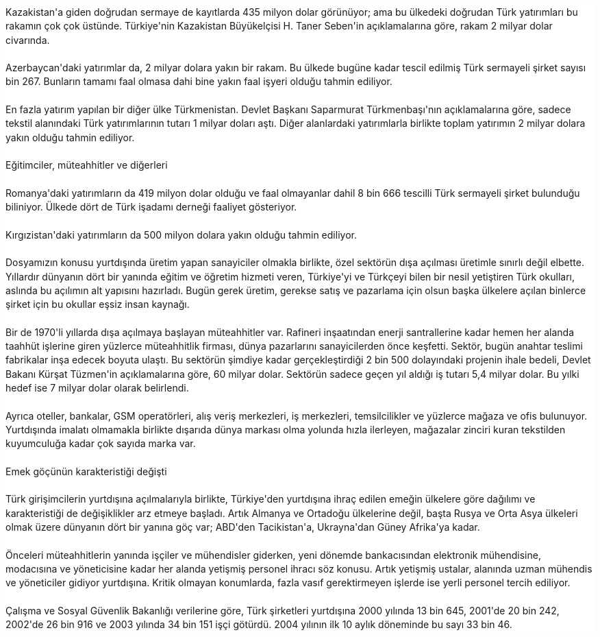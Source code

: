   Kazakistan'a giden doğrudan sermaye de kayıtlarda 435 milyon dolar görünüyor; ama bu ülkedeki doğrudan Türk yatırımları bu rakamın çok çok üstünde. Türkiye'nin Kazakistan Büyükelçisi H. Taner Seben'in açıklamalarına göre, rakam 2 milyar dolar civarında.
   <br/>
   <br/>
   Azerbaycan'daki yatırımlar da, 2 milyar dolara yakın bir rakam. Bu ülkede bugüne kadar tescil edilmiş Türk sermayeli şirket sayısı bin 267. Bunların tamamı faal olmasa dahi bine yakın faal işyeri olduğu tahmin ediliyor.
   <br/>
   <br/>
   En fazla yatırım yapılan bir diğer ülke Türkmenistan. Devlet Başkanı Saparmurat Türkmenbaşı'nın açıklamalarına göre, sadece tekstil alanındaki Türk yatırımlarının tutarı 1 milyar doları aştı. Diğer alanlardaki yatırımlarla birlikte toplam yatırımın 2 milyar dolara yakın olduğu tahmin ediliyor.
   <br/>
   <br/>
   Eğitimciler, müteahhitler ve diğerleri
   <br/>
   <br/>
   Romanya'daki yatırımların da 419 milyon dolar olduğu ve faal olmayanlar dahil 8 bin 666 tescilli Türk sermayeli şirket bulunduğu biliniyor. Ülkede dört de Türk işadamı derneği faaliyet gösteriyor.
   <br/>
   <br/>
   Kırgızistan'daki yatırımların da 500 milyon dolara yakın olduğu tahmin ediliyor.
   <br/>
   <br/>
   Dosyamızın konusu yurtdışında üretim yapan sanayiciler olmakla birlikte, özel sektörün dışa açılması üretimle sınırlı değil elbette. Yıllardır dünyanın dört bir yanında eğitim ve öğretim hizmeti veren, Türkiye'yi ve Türkçeyi bilen bir nesil yetiştiren Türk okulları, aslında bu açılımın alt yapısını hazırladı. Bugün gerek üretim, gerekse satış ve pazarlama için olsun başka ülkelere açılan binlerce şirket için bu okullar eşsiz insan kaynağı.
   <br/>
   <br/>
   Bir de 1970'li yıllarda dışa açılmaya başlayan müteahhitler var. Rafineri inşaatından enerji santrallerine kadar hemen her alanda taahhüt işlerine giren yüzlerce müteahhitlik firması, dünya pazarlarını sanayicilerden önce keşfetti. Sektör, bugün anahtar teslimi fabrikalar inşa edecek boyuta ulaştı. Bu sektörün şimdiye kadar gerçekleştirdiği 2 bin 500 dolayındaki projenin ihale bedeli, Devlet Bakanı Kürşat Tüzmen'in açıklamalarına göre, 60 milyar dolar. Sektörün sadece geçen yıl aldığı iş tutarı 5,4 milyar dolar. Bu yılki hedef ise 7 milyar dolar olarak belirlendi.
   <br/>
   <br/>
   Ayrıca oteller, bankalar, GSM operatörleri, alış veriş merkezleri, iş merkezleri, temsilcilikler ve yüzlerce mağaza ve ofis bulunuyor. Yurtdışında imalatı olmamakla birlikte dışarıda dünya markası olma yolunda hızla ilerleyen, mağazalar zinciri kuran tekstilden kuyumculuğa kadar çok sayıda marka var.
   <br/>
   <br/>
   Emek göçünün karakteristiği değişti
   <br/>
   <br/>
   Türk girişimcilerin yurtdışına açılmalarıyla birlikte, Türkiye'den yurtdışına ihraç edilen emeğin ülkelere göre dağılımı ve karakteristiği de değişiklikler arz etmeye başladı. Artık Almanya ve Ortadoğu ülkelerine değil, başta Rusya ve Orta Asya ülkeleri olmak üzere dünyanın dört bir yanına göç var; ABD'den Tacikistan'a, Ukrayna'dan Güney Afrika'ya kadar.
   <br/>
   <br/>
   Önceleri müteahhitlerin yanında işçiler ve mühendisler giderken, yeni dönemde bankacısından elektronik mühendisine, modacısına ve yöneticisine kadar her alanda yetişmiş personel ihracı söz konusu. Artık yetişmiş ustalar, alanında uzman mühendis ve yöneticiler gidiyor yurtdışına. Kritik olmayan konumlarda, fazla vasıf gerektirmeyen işlerde ise yerli personel tercih ediliyor.
   <br/>
   <br/>
   Çalışma ve Sosyal Güvenlik Bakanlığı verilerine göre, Türk şirketleri yurtdışına 2000 yılında 13 bin 645, 2001'de 20 bin 242, 2002'de 26 bin 916 ve 2003 yılında 34 bin 151 işçi götürdü. 2004 yılının ilk 10 aylık döneminde bu sayı 33 bin 46.